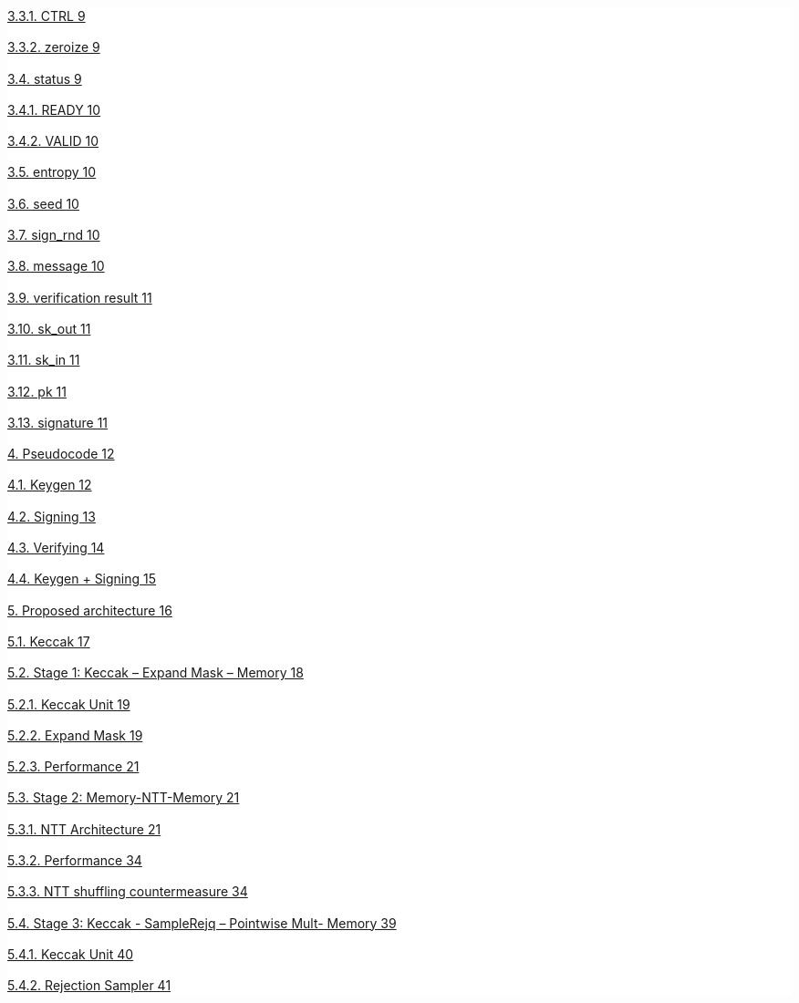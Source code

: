 [3.3.1.	​CTRL	9](#​ctrl )

[3.3.2.	zeroize	9](#zeroize)

[3.4.	status	9](#status )

[3.4.1.	READY	10](#ready )

[3.4.2.	​VALID	10](#​valid )

[3.5.	entropy	10](#entropy)

[3.6.	seed	10](#seed)

[3.7.	sign\_rnd	10](#sign_rnd)

[3.8.	message	10](#message)

[3.9.	verification result	11](#verification-result)

[3.10.	sk\_out	11](#sk_out)

[3.11.	sk\_in	11](#sk_in)

[3.12.	pk	11](#pk)

[3.13.	signature	11](#signature)

[4\.	​Pseudocode	12](#​pseudocode )

[4.1.	​Keygen	12](#​keygen )

[4.2.	​Signing	13](#​signing )

[4.3.	​Verifying	14](#​verifying )

[4.4.	Keygen \+ Signing	15](#keygen-+-signing )

[5\.	Proposed architecture	16](#proposed-architecture)

[5.1.	Keccak	17](#keccak)

[5.2.	Stage 1: Keccak – Expand Mask – Memory	18](#stage-1:-keccak-–-expand-mask-–-memory)

[5.2.1.	Keccak Unit	19](#keccak-unit)

[5.2.2.	Expand Mask	19](#expand-mask)

[5.2.3.	Performance	21](#performance)

[5.3.	Stage 2: Memory-NTT-Memory	21](#stage-2:-memory-ntt-memory)

[5.3.1.	NTT Architecture	21](#ntt-architecture)

[5.3.2.	Performance	34](#performance-1)

[5.3.3.	NTT shuffling countermeasure	34](#ntt-shuffling-countermeasure)

[5.4.	Stage 3: Keccak \- SampleRejq – Pointwise Mult- Memory	39](#stage-3:-keccak---samplerejq-–-pointwise-mult--memory)

[5.4.1.	Keccak Unit	40](#keccak-unit-1)

[5.4.2.	Rejection Sampler	41](#rejection-sampler)
